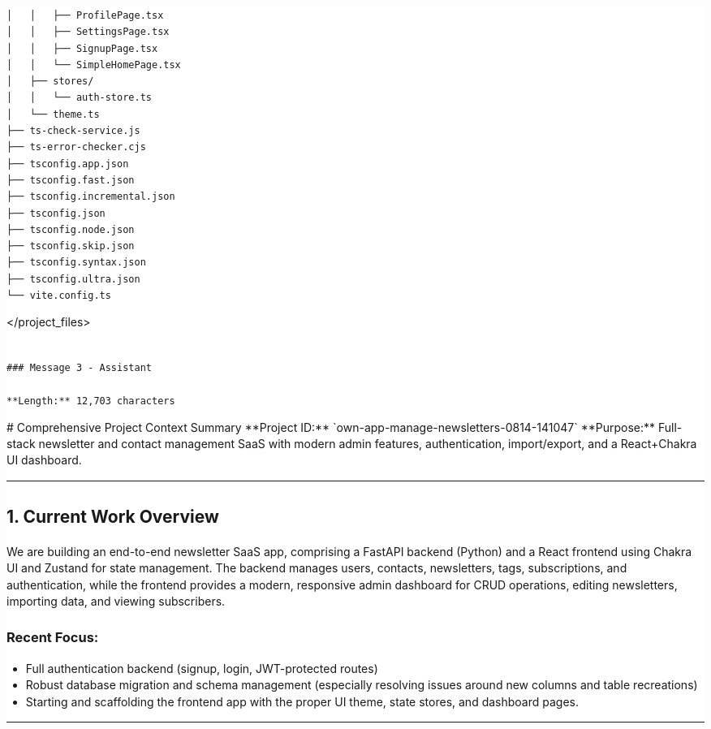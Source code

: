     │   │   ├── ProfilePage.tsx
    │   │   ├── SettingsPage.tsx
    │   │   ├── SignupPage.tsx
    │   │   └── SimpleHomePage.tsx
    │   ├── stores/
    │   │   └── auth-store.ts
    │   └── theme.ts
    ├── ts-check-service.js
    ├── ts-error-checker.cjs
    ├── tsconfig.app.json
    ├── tsconfig.fast.json
    ├── tsconfig.incremental.json
    ├── tsconfig.json
    ├── tsconfig.node.json
    ├── tsconfig.skip.json
    ├── tsconfig.syntax.json
    ├── tsconfig.ultra.json
    └── vite.config.ts
</project_files>
```

### Message 3 - Assistant

**Length:** 12,703 characters

```
<summary timestamp='2025-08-14T14:39:29.778330'>
# Comprehensive Project Context Summary
**Project ID:** `own-app-manage-newsletters-0814-141047`  
**Purpose:** Full-stack newsletter and contact management SaaS with modern admin features, authentication, import/export, and a React+Chakra UI dashboard.

---

## 1. **Current Work Overview**

We are building an end-to-end newsletter SaaS app, comprising a FastAPI backend (Python) and a React frontend using Chakra UI and Zustand for state management. The backend manages users, contacts, newsletters, tags, subscriptions, and authentication, while the frontend provides a modern, responsive admin dashboard for CRUD operations, editing newsletters, importing data, and viewing subscribers.

### Recent Focus:
- Full authentication backend (signup, login, JWT-protected routes)
- Robust database migration and schema management (especially resolving issues around new columns and table recreations)
- Starting and scaffolding the frontend app with the proper UI theme, state stores, and dashboard pages.

---
